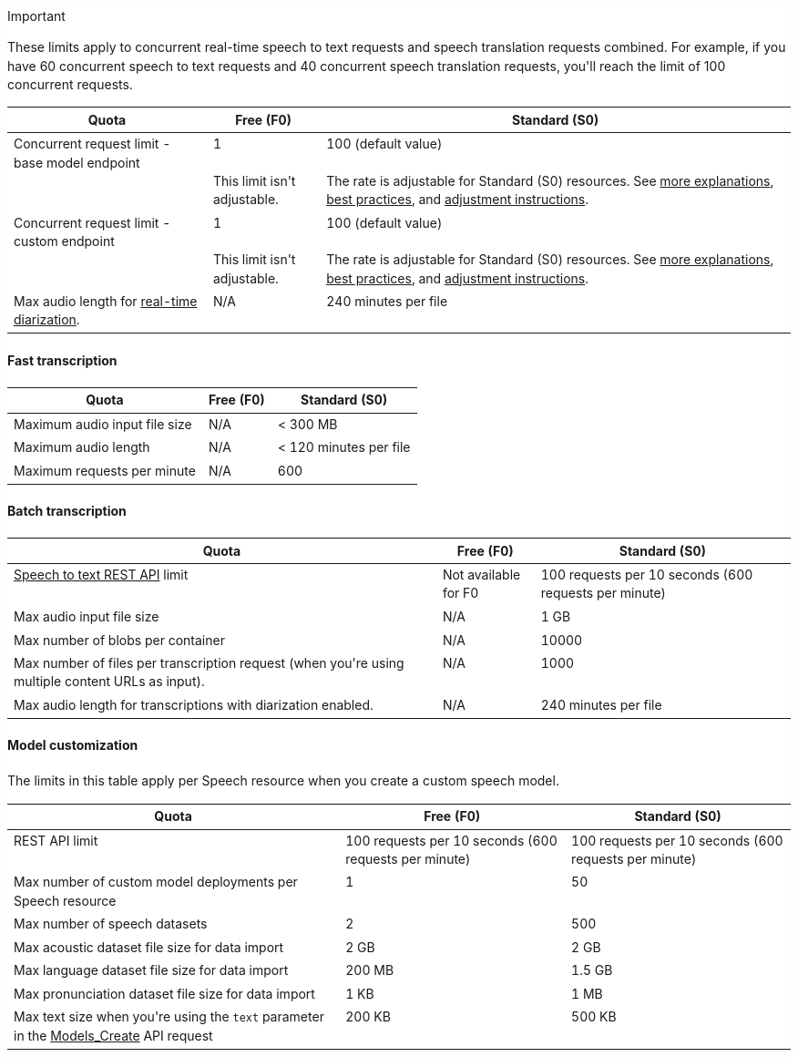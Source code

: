 > [!IMPORTANT]
> These limits apply to concurrent real-time speech to text requests and speech translation requests combined. For example, if you have 60 concurrent speech to text requests and 40 concurrent speech translation requests, you'll reach the limit of 100 concurrent requests.

| Quota | Free (F0) | Standard (S0) |
|-----|-----|-----|
| Concurrent request limit - base model endpoint | 1 <br/><br/>This limit isn't adjustable. | 100 (default value)<br/><br/>The rate is adjustable for Standard (S0) resources. See [more explanations](#detailed-description-quota-adjustment-and-best-practices), [best practices](#general-best-practices-to-mitigate-throttling-during-autoscaling), and [adjustment instructions](#speech-to-text-increase-real-time-speech-to-text-concurrent-request-limit). |
| Concurrent request limit - custom endpoint | 1 <br/><br/>This limit isn't adjustable. | 100 (default value)<br/><br/>The rate is adjustable for Standard (S0) resources. See [more explanations](#detailed-description-quota-adjustment-and-best-practices), [best practices](#general-best-practices-to-mitigate-throttling-during-autoscaling), and [adjustment instructions](#speech-to-text-increase-real-time-speech-to-text-concurrent-request-limit). |
| Max audio length for [real-time diarization](./get-started-stt-diarization.md). | N/A | 240 minutes per file  |

#### Fast transcription

| Quota | Free (F0) | Standard (S0) |
|-----|-----|-----|
| Maximum audio input file size | N/A | < 300 MB |
| Maximum audio length | N/A | < 120 minutes per file  |
| Maximum requests per minute | N/A | 600  |

#### Batch transcription

| Quota | Free (F0) | Standard (S0) |
|-----|-----|-----|
| [Speech to text REST API](rest-speech-to-text.md) limit | Not available for F0 | 100 requests per 10 seconds (600 requests per minute) |
| Max audio input file size | N/A | 1 GB |
| Max number of blobs per container | N/A | 10000 |
| Max number of files per transcription request (when you're using multiple content URLs as input). | N/A | 1000  |
| Max audio length for transcriptions with diarization enabled. | N/A | 240 minutes per file  |

#### Model customization

The limits in this table apply per Speech resource when you create a custom speech model. 

| Quota | Free (F0) | Standard (S0) |
|-----|-----|-----|
| REST API limit | 100 requests per 10 seconds (600 requests per minute) | 100 requests per 10 seconds (600 requests per minute) |
| Max number of custom model deployments per Speech resource | 1 | 50 |
| Max number of speech datasets | 2 | 500 |
| Max acoustic dataset file size for data import | 2 GB | 2 GB |
| Max language dataset file size for data import | 200 MB | 1.5 GB |
| Max pronunciation dataset file size for data import | 1 KB | 1 MB |
| Max text size when you're using the `text` parameter in the [Models_Create](/rest/api/speechtotext/models/create) API request | 200 KB | 500 KB |
